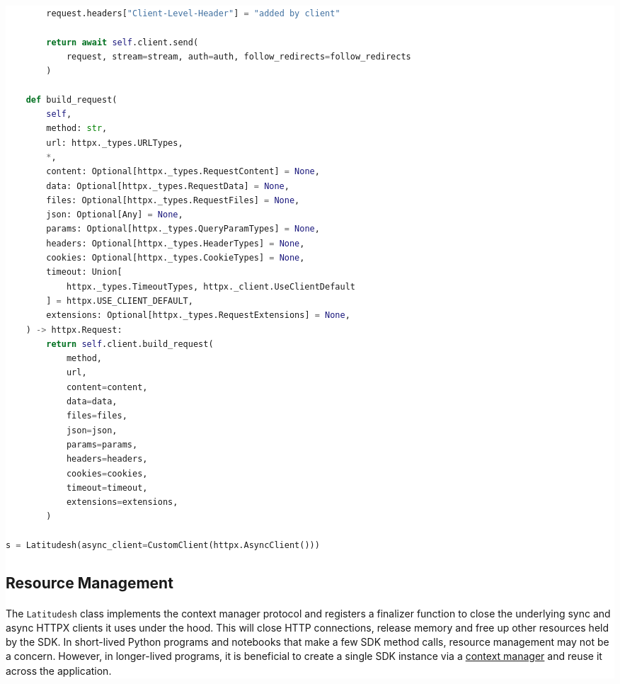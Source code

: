 ```python
        request.headers["Client-Level-Header"] = "added by client"

        return await self.client.send(
            request, stream=stream, auth=auth, follow_redirects=follow_redirects
        )

    def build_request(
        self,
        method: str,
        url: httpx._types.URLTypes,
        *,
        content: Optional[httpx._types.RequestContent] = None,
        data: Optional[httpx._types.RequestData] = None,
        files: Optional[httpx._types.RequestFiles] = None,
        json: Optional[Any] = None,
        params: Optional[httpx._types.QueryParamTypes] = None,
        headers: Optional[httpx._types.HeaderTypes] = None,
        cookies: Optional[httpx._types.CookieTypes] = None,
        timeout: Union[
            httpx._types.TimeoutTypes, httpx._client.UseClientDefault
        ] = httpx.USE_CLIENT_DEFAULT,
        extensions: Optional[httpx._types.RequestExtensions] = None,
    ) -> httpx.Request:
        return self.client.build_request(
            method,
            url,
            content=content,
            data=data,
            files=files,
            json=json,
            params=params,
            headers=headers,
            cookies=cookies,
            timeout=timeout,
            extensions=extensions,
        )

s = Latitudesh(async_client=CustomClient(httpx.AsyncClient()))
```



## Resource Management

The `Latitudesh` class implements the context manager protocol and registers a finalizer function to close the underlying sync and async HTTPX clients it uses under the hood. This will close HTTP connections, release memory and free up other resources held by the SDK. In short-lived Python programs and notebooks that make a few SDK method calls, resource management may not be a concern. However, in longer-lived programs, it is beneficial to create a single SDK instance via a [context manager][context-manager] and reuse it across the application.

[context-manager]: https://docs.python.org/3/reference/datamodel.html#context-managers
